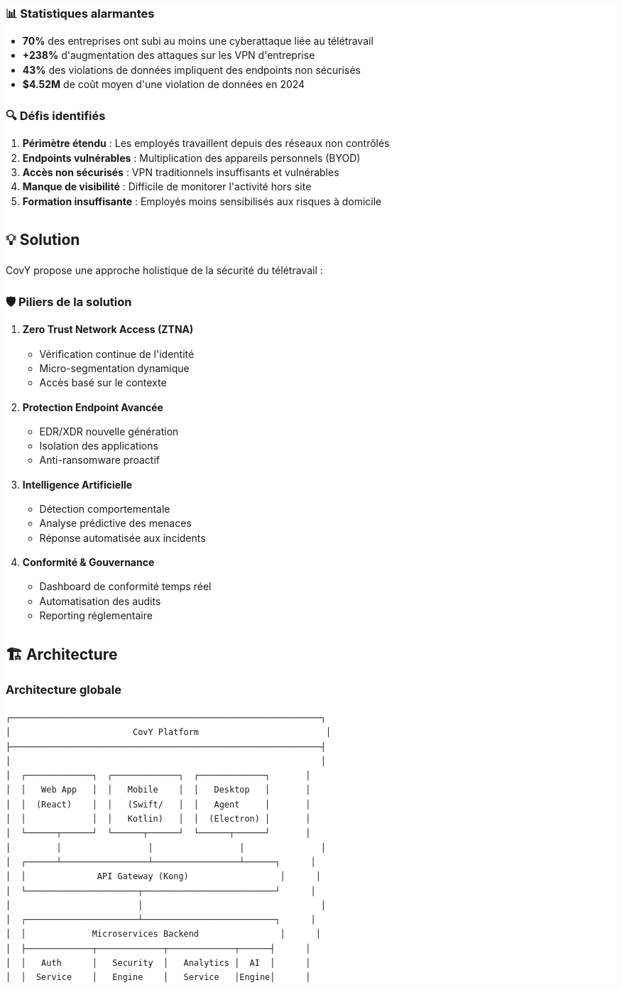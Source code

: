 ### 📊 Statistiques alarmantes

- **70%** des entreprises ont subi au moins une cyberattaque liée au télétravail
- **+238%** d'augmentation des attaques sur les VPN d'entreprise
- **43%** des violations de données impliquent des endpoints non sécurisés
- **$4.52M** de coût moyen d'une violation de données en 2024

### 🔍 Défis identifiés

1. **Périmètre étendu** : Les employés travaillent depuis des réseaux non contrôlés
2. **Endpoints vulnérables** : Multiplication des appareils personnels (BYOD)
3. **Accès non sécurisés** : VPN traditionnels insuffisants et vulnérables
4. **Manque de visibilité** : Difficile de monitorer l'activité hors site
5. **Formation insuffisante** : Employés moins sensibilisés aux risques à domicile

## 💡 Solution

CovY propose une approche holistique de la sécurité du télétravail :

### 🛡️ Piliers de la solution

1. **Zero Trust Network Access (ZTNA)**
   - Vérification continue de l'identité
   - Micro-segmentation dynamique
   - Accès basé sur le contexte

2. **Protection Endpoint Avancée**
   - EDR/XDR nouvelle génération
   - Isolation des applications
   - Anti-ransomware proactif

3. **Intelligence Artificielle**
   - Détection comportementale
   - Analyse prédictive des menaces
   - Réponse automatisée aux incidents

4. **Conformité & Gouvernance**
   - Dashboard de conformité temps réel
   - Automatisation des audits
   - Reporting réglementaire

## 🏗️ Architecture

### Architecture globale

```
┌─────────────────────────────────────────────────────────────┐
│                        CovY Platform                         │
├─────────────────────────────────────────────────────────────┤
│                                                             │
│  ┌─────────────┐  ┌─────────────┐  ┌─────────────┐       │
│  │   Web App   │  │   Mobile    │  │   Desktop   │       │
│  │  (React)    │  │   (Swift/   │  │   Agent     │       │
│  │             │  │   Kotlin)   │  │  (Electron) │       │
│  └──────┬──────┘  └──────┬──────┘  └──────┬──────┘       │
│         │                 │                 │               │
│  ┌──────┴─────────────────┴─────────────────┴──────┐      │
│  │              API Gateway (Kong)                  │      │
│  └──────────────────────┬──────────────────────────┘      │
│                         │                                   │
│  ┌──────────────────────┴──────────────────────────┐      │
│  │             Microservices Backend                │      │
│  ├─────────────┬─────────────┬─────────────┬──────┤      │
│  │   Auth      │   Security  │   Analytics │  AI  │      │
│  │  Service    │   Engine    │   Service   │Engine│      │
```